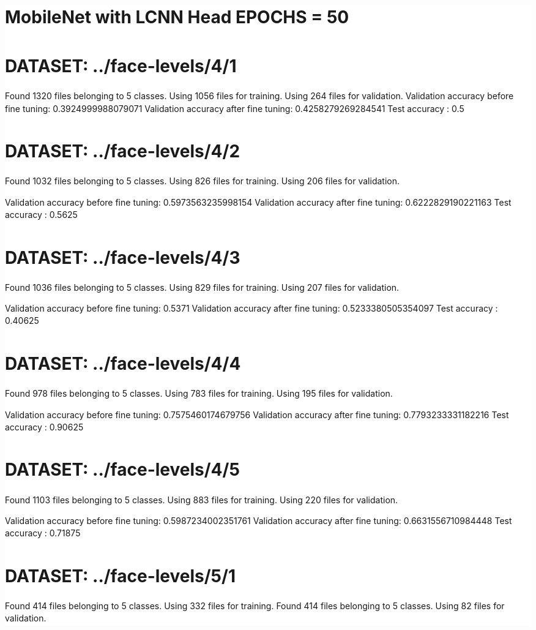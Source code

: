 MobileNet with LCNN Head
EPOCHS = 50
================================================

DATASET: ../face-levels/4/1
================================================
Found 1320 files belonging to 5 classes.
Using 1056 files for training.
Using 264 files for validation.
Validation accuracy before fine tuning: 0.3924999988079071
Validation accuracy after fine tuning: 0.4258279269284541
Test accuracy : 0.5

DATASET: ../face-levels/4/2
================================================
Found 1032 files belonging to 5 classes.
Using 826 files for training.
Using 206 files for validation.

Validation accuracy before fine tuning: 0.5973563235998154
Validation accuracy after fine tuning: 0.6222829190221163
Test accuracy : 0.5625


DATASET: ../face-levels/4/3
================================================
Found 1036 files belonging to 5 classes.
Using 829 files for training.
Using 207 files for validation.

Validation accuracy before fine tuning: 0.5371
Validation accuracy after fine tuning: 0.5233380505354097
Test accuracy : 0.40625


DATASET: ../face-levels/4/4
================================================
Found 978 files belonging to 5 classes.
Using 783 files for training.
Using 195 files for validation.

Validation accuracy before fine tuning: 0.7575460174679756
Validation accuracy after fine tuning: 0.7793233331182216
Test accuracy : 0.90625

DATASET: ../face-levels/4/5
================================================
Found 1103 files belonging to 5 classes.
Using 883 files for training. 
Using 220 files for validation.

Validation accuracy before fine tuning: 0.5987234002351761
Validation accuracy after fine tuning: 0.6631556710984448
Test accuracy : 0.71875


DATASET: ../face-levels/5/1
================================================
Found 414 files belonging to 5 classes.
Using 332 files for training.
Found 414 files belonging to 5 classes.
Using 82 files for validation.

